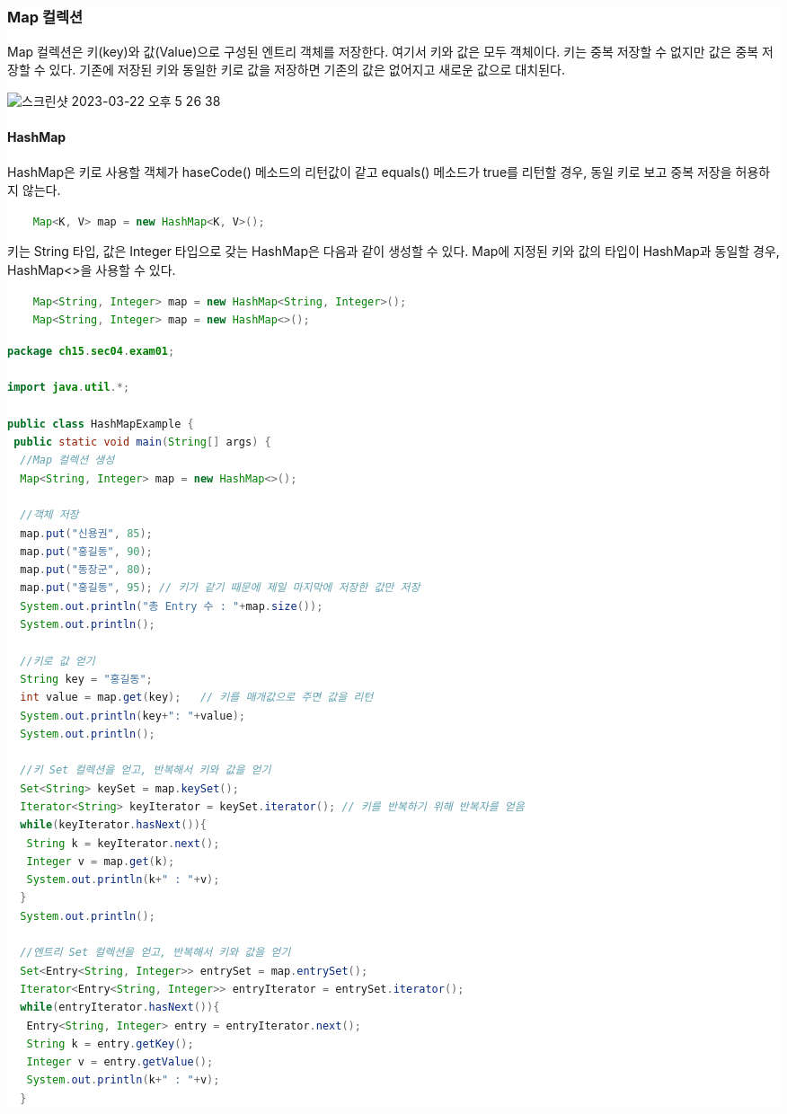 ### Map 컬렉션
Map 컬렉션은 키(key)와 값(Value)으로 구성된 엔트리 객체를 저장한다. 여기서 키와 값은 모두 객체이다. 키는 중복
저장할 수 없지만 값은 중복 저장할 수 있다. 기존에 저장된 키와 동일한 키로 값을 저장하면 기존의 값은 없어지고 새로운 
값으로 대치된다.

![스크린샷 2023-03-22 오후 5 26 38](https://user-images.githubusercontent.com/97949070/227077071-92dba27a-c036-477c-943e-8f65ea752782.png)


#### HashMap
HashMap은 키로 사용할 객체가 haseCode() 메소드의 리턴값이 같고 equals() 메소드가 true를 리턴할 경우, 동일 키로 
보고 중복 저장을 허용하지 않는다.

```java
    Map<K, V> map = new HashMap<K, V>();
```

키는 String 타입, 값은 Integer 타입으로 갖는 HashMap은 다음과 같이 생성할 수 있다. Map에 지정된 키와
 값의 타입이 HashMap과 동일할 경우, HashMap<>을 사용할 수 있다.
```java
    Map<String, Integer> map = new HashMap<String, Integer>();
    Map<String, Integer> map = new HashMap<>();
```

```java
package ch15.sec04.exam01;

import java.util.*;

public class HashMapExample {
 public static void main(String[] args) {
  //Map 컬렉션 생성
  Map<String, Integer> map = new HashMap<>();

  //객체 저장
  map.put("신용권", 85);
  map.put("홍길동", 90);
  map.put("동장군", 80);
  map.put("홍길동", 95); // 키가 같기 때문에 제일 마지막에 저장한 값만 저장
  System.out.println("총 Entry 수 : "+map.size());
  System.out.println();

  //키로 값 얻기
  String key = "홍길동";
  int value = map.get(key);   // 키를 매개값으로 주면 값을 리턴
  System.out.println(key+": "+value);
  System.out.println();

  //키 Set 컬렉션을 얻고, 반복해서 키와 값을 얻기
  Set<String> keySet = map.keySet();
  Iterator<String> keyIterator = keySet.iterator(); // 키를 반복하기 위해 반복자를 얻음
  while(keyIterator.hasNext()){
   String k = keyIterator.next();
   Integer v = map.get(k);
   System.out.println(k+" : "+v);
  }
  System.out.println();

  //엔트리 Set 컬렉션을 얻고, 반복해서 키와 값을 얻기
  Set<Entry<String, Integer>> entrySet = map.entrySet();
  Iterator<Entry<String, Integer>> entryIterator = entrySet.iterator();
  while(entryIterator.hasNext()){
   Entry<String, Integer> entry = entryIterator.next();
   String k = entry.getKey();
   Integer v = entry.getValue();
   System.out.println(k+" : "+v);
  }
```